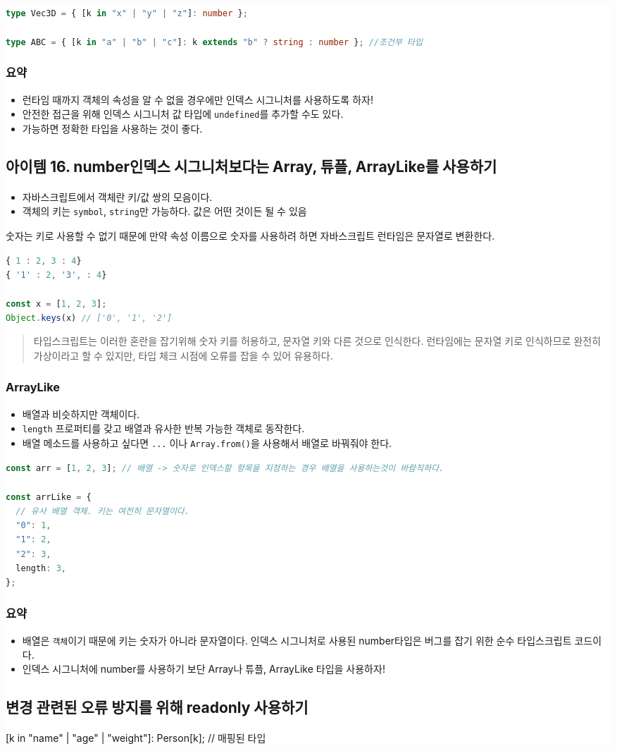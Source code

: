 ```ts
type Vec3D = { [k in "x" | "y" | "z"]: number };

type ABC = { [k in "a" | "b" | "c"]: k extends "b" ? string : number }; //조건부 타입
```

### 요약

- 런타임 때까지 객체의 속성을 알 수 없을 경우에만 인덱스 시그니처를 사용하도록 하자!
- 안전한 접근을 위해 인덱스 시그니처 값 타입에 `undefined`를 추가할 수도 있다.
- 가능하면 정확한 타입을 사용하는 것이 좋다.

## 아이템 16. number인덱스 시그니처보다는 Array, 튜플, ArrayLike를 사용하기

- 자바스크립트에서 객체란 키/값 쌍의 모음이다.
- 객체의 키는 `symbol`, `string`만 가능하다. 값은 어떤 것이든 될 수 있음

숫자는 키로 사용할 수 없기 때문에 만약 속성 이름으로 숫자를 사용하려 하면 자바스크립트 런타임은 문자열로 변환한다.

```js
{ 1 : 2, 3 : 4}
{ '1' : 2, '3', : 4}

const x = [1, 2, 3];
Object.keys(x) // ['0', '1', '2']
```

> 타입스크립트는 이러한 혼란을 잡기위해 숫자 키를 허용하고, 문자열 키와 다른 것으로 인식한다. 런타임에는 문자열 키로 인식하므로 완전히 가상이라고 할 수 있지만, 타입 체크 시점에 오류를 잡을 수 있어 유용하다.

### ArrayLike

- 배열과 비슷하지만 객체이다.
- `length` 프로퍼티를 갖고 배열과 유사한 반복 가능한 객체로 동작한다.
- 배열 메소드를 사용하고 싶다면 `...` 이나 `Array.from()`을 사용해서 배열로 바꿔줘야 한다.

```ts
const arr = [1, 2, 3]; // 배열 -> 숫자로 인덱스할 항목을 지정하는 경우 배열을 사용하는것이 바람직하다.

const arrLike = {
  // 유사 배열 객체. 키는 여전히 문자열이다.
  "0": 1,
  "1": 2,
  "2": 3,
  length: 3,
};
```

### 요약

- 배열은 `객체`이기 때문에 키는 숫자가 아니라 문자열이다. 인덱스 시그니처로 사용된 number타입은 버그를 잡기 위한 순수 타입스크립트 코드이다.
- 인덱스 시그니처에 number를 사용하기 보단 Array나 튜플, ArrayLike 타입을 사용하자!

## 변경 관련된 오류 방지를 위해 readonly 사용하기


  [otherOptions: string]: unknown;
  [key: string]: string;
  [k in "name" | "age" | "weight"]: Person[k]; // 매핑된 타입